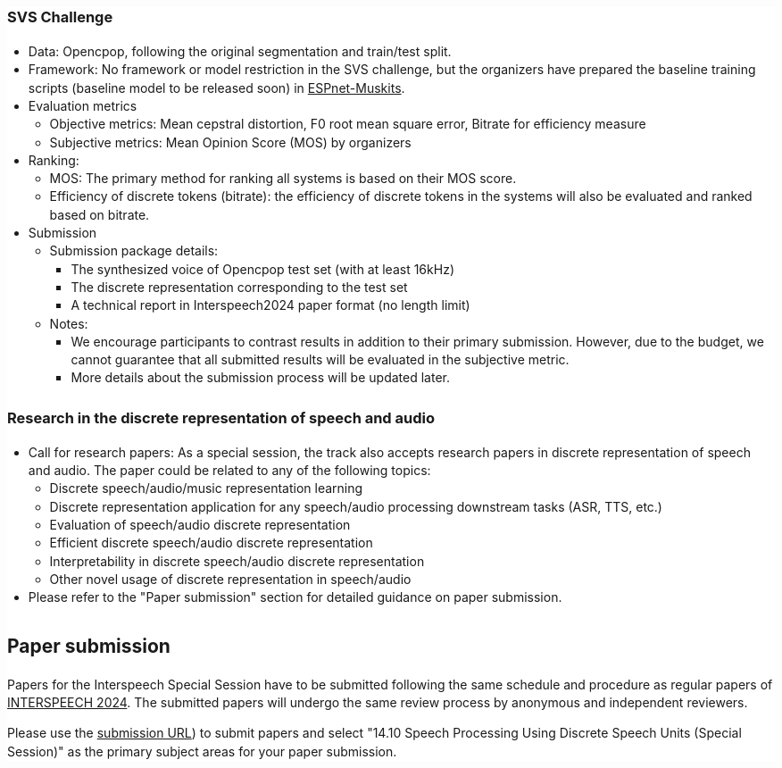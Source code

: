 
### SVS Challenge

* Data: Opencpop, following the original segmentation and train/test split.
* Framework: No framework or model restriction in the SVS challenge, but the organizers have prepared the baseline training scripts (baseline model to be released soon) in [ESPnet-Muskits](https://github.com/A-Quarter-Mile/espnet/tree/tmp_muskit/egs2/opencpop/svs2).
* Evaluation metrics
   * Objective metrics: Mean cepstral distortion, F0 root mean square error, Bitrate for efficiency measure
   * Subjective metrics: Mean Opinion Score (MOS) by organizers
* Ranking:
  * MOS: The primary method for ranking all systems is based on their MOS score.
  * Efficiency of discrete tokens (bitrate): the efficiency of discrete tokens in the systems will also be evaluated and ranked based on bitrate.
* Submission
   * Submission package details:
     * The synthesized voice of Opencpop test set (with at least 16kHz)
     * The discrete representation corresponding to the test set
     * A technical report in Interspeech2024 paper format (no length limit)
   * Notes:
     * We encourage participants to contrast results in addition to their primary submission. However, due to the budget, we cannot guarantee that all submitted results will be evaluated in the subjective metric.
     * More details about the submission process will be updated later.


### Research in the discrete representation of speech and audio

* Call for research papers: As a special session, the track also accepts research papers in discrete representation of speech and audio. The paper could be related to any of the following topics:
  * Discrete speech/audio/music representation learning
  * Discrete representation application for any speech/audio processing downstream tasks (ASR, TTS, etc.)
  * Evaluation of speech/audio discrete representation
  * Efficient discrete speech/audio discrete representation
  * Interpretability in discrete speech/audio discrete representation
  * Other novel usage of discrete representation in speech/audio
* Please refer to the "Paper submission" section for detailed guidance on paper submission.


##  Paper submission

Papers for the Interspeech Special Session have to be submitted following the same schedule and procedure as regular papers of [INTERSPEECH 2024](https://interspeech2024.org/). The submitted papers will undergo the same review process by anonymous and independent reviewers. 

Please use the [submission URL](https://cmt3.research.microsoft.com/INTERSPEECH2024)) to submit papers and select "14.10 Speech Processing Using Discrete Speech Units (Special Session)" as the primary subject areas for your paper submission.


